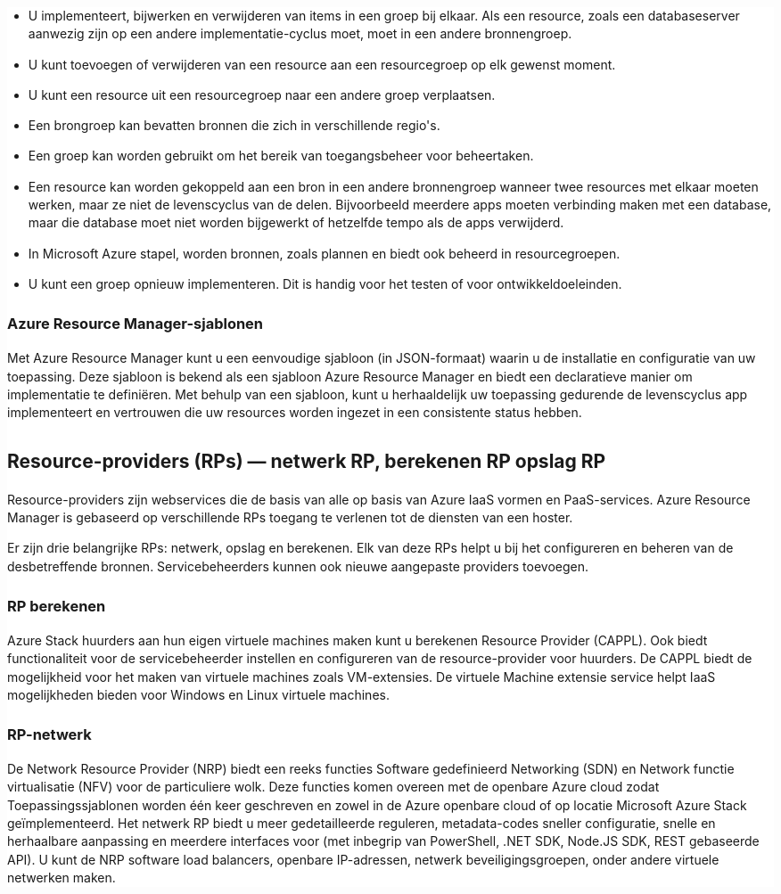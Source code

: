 -   U implementeert, bijwerken en verwijderen van items in een groep bij elkaar. Als een resource, zoals een databaseserver aanwezig zijn op een andere implementatie-cyclus moet, moet in een andere bronnengroep.

-   U kunt toevoegen of verwijderen van een resource aan een resourcegroep op elk gewenst moment.

-   U kunt een resource uit een resourcegroep naar een andere groep verplaatsen.

-   Een brongroep kan bevatten bronnen die zich in verschillende regio's.

-   Een groep kan worden gebruikt om het bereik van toegangsbeheer voor beheertaken.

-   Een resource kan worden gekoppeld aan een bron in een andere bronnengroep wanneer twee resources met elkaar moeten werken, maar ze niet de levenscyclus van de delen. Bijvoorbeeld meerdere apps moeten verbinding maken met een database, maar die database moet niet worden bijgewerkt of hetzelfde tempo als de apps verwijderd.

-   In Microsoft Azure stapel, worden bronnen, zoals plannen en biedt ook beheerd in resourcegroepen.

-   U kunt een groep opnieuw implementeren.  Dit is handig voor het testen of voor ontwikkeldoeleinden.  

### <a name="azure-resource-manager-templates"></a>Azure Resource Manager-sjablonen

Met Azure Resource Manager kunt u een eenvoudige sjabloon (in JSON-formaat) waarin u de installatie en configuratie van uw toepassing. Deze sjabloon is bekend als een sjabloon Azure Resource Manager en biedt een declaratieve manier om implementatie te definiëren. Met behulp van een sjabloon, kunt u herhaaldelijk uw toepassing gedurende de levenscyclus app implementeert en vertrouwen die uw resources worden ingezet in een consistente status hebben.

## <a name="resource-providers-rpsnetwork-rp-compute-rp-storage-rp"></a>Resource-providers (RPs) — netwerk RP, berekenen RP opslag RP

Resource-providers zijn webservices die de basis van alle op basis van Azure IaaS vormen en PaaS-services. Azure Resource Manager is gebaseerd op verschillende RPs toegang te verlenen tot de diensten van een hoster.

Er zijn drie belangrijke RPs: netwerk, opslag en berekenen. Elk van deze RPs helpt u bij het configureren en beheren van de desbetreffende bronnen. Servicebeheerders kunnen ook nieuwe aangepaste providers toevoegen.

### <a name="compute-rp"></a>RP berekenen

Azure Stack huurders aan hun eigen virtuele machines maken kunt u berekenen Resource Provider (CAPPL). Ook biedt functionaliteit voor de servicebeheerder instellen en configureren van de resource-provider voor huurders. De CAPPL biedt de mogelijkheid voor het maken van virtuele machines zoals VM-extensies. De virtuele Machine extensie service helpt IaaS mogelijkheden bieden voor Windows en Linux virtuele machines.

### <a name="network-rp"></a>RP-netwerk

De Network Resource Provider (NRP) biedt een reeks functies Software gedefinieerd Networking (SDN) en Network functie virtualisatie (NFV) voor de particuliere wolk. Deze functies komen overeen met de openbare Azure cloud zodat Toepassingssjablonen worden één keer geschreven en zowel in de Azure openbare cloud of op locatie Microsoft Azure Stack geïmplementeerd. Het netwerk RP biedt u meer gedetailleerde reguleren, metadata-codes sneller configuratie, snelle en herhaalbare aanpassing en meerdere interfaces voor (met inbegrip van PowerShell, .NET SDK, Node.JS SDK, REST gebaseerde API). U kunt de NRP software load balancers, openbare IP-adressen, netwerk beveiligingsgroepen, onder andere virtuele netwerken maken.

